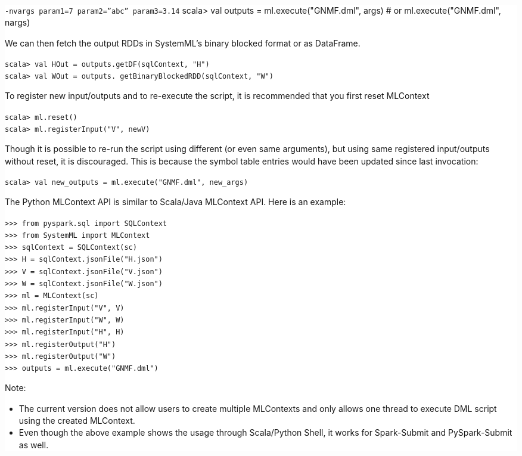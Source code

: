    ```-nvargs param1=7 param2=”abc” param3=3.14```
    scala> val outputs = ml.execute("GNMF.dml", args) # or ml.execute("GNMF.dml", nargs)

We can then fetch the output RDDs in SystemML’s binary blocked format or
as DataFrame.

    scala> val HOut = outputs.getDF(sqlContext, "H")
    scala> val WOut = outputs. getBinaryBlockedRDD(sqlContext, "W")

To register new input/outputs and to re-execute the script, it is
recommended that you first reset MLContext

    scala> ml.reset()
    scala> ml.registerInput("V", newV)

Though it is possible to re-run the script using different (or even same
arguments), but using same registered input/outputs without reset, it is
discouraged. This is because the symbol table entries would have been
updated since last invocation:

    scala> val new_outputs = ml.execute("GNMF.dml", new_args)

The Python MLContext API is similar to Scala/Java MLContext API. Here is
an example:

    >>> from pyspark.sql import SQLContext
    >>> from SystemML import MLContext
    >>> sqlContext = SQLContext(sc)
    >>> H = sqlContext.jsonFile("H.json")
    >>> V = sqlContext.jsonFile("V.json")
    >>> W = sqlContext.jsonFile("W.json")
    >>> ml = MLContext(sc)
    >>> ml.registerInput("V", V)
    >>> ml.registerInput("W", W)
    >>> ml.registerInput("H", H)
    >>> ml.registerOutput("H")
    >>> ml.registerOutput("W")
    >>> outputs = ml.execute("GNMF.dml")

Note:

-   The current version does not allow users to create multiple
    MLContexts and only allows one thread to execute DML script using
    the created MLContext.
-   Even though the above example shows the usage through Scala/Python
    Shell, it works for Spark-Submit and PySpark-Submit as well.

